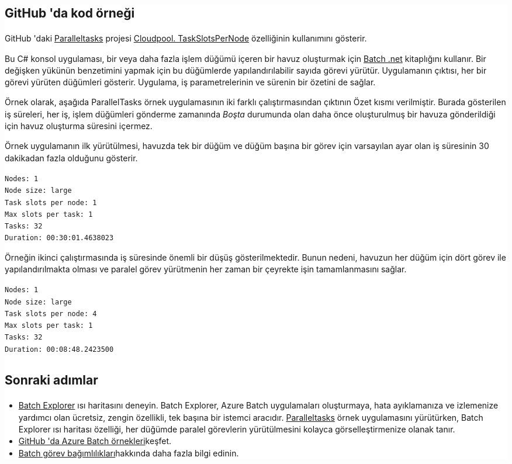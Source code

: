 ## <a name="code-sample-on-github"></a>GitHub 'da kod örneği

GitHub 'daki [Paralleltasks](https://github.com/Azure/azure-batch-samples/tree/master/CSharp/ArticleProjects/ParallelTasks) projesi [Cloudpool. TaskSlotsPerNode](/dotnet/api/microsoft.azure.batch.cloudpool.taskslotspernode) özelliğinin kullanımını gösterir.

Bu C# konsol uygulaması, bir veya daha fazla işlem düğümü içeren bir havuz oluşturmak için [Batch .net](/dotnet/api/microsoft.azure.batch) kitaplığını kullanır. Bir değişken yükünün benzetimini yapmak için bu düğümlerde yapılandırılabilir sayıda görevi yürütür. Uygulamanın çıktısı, her bir görevi yürüten düğümleri gösterir. Uygulama, iş parametrelerinin ve sürenin bir özetini de sağlar.

Örnek olarak, aşağıda ParallelTasks örnek uygulamasının iki farklı çalıştırmasından çıktının Özet kısmı verilmiştir. Burada gösterilen iş süreleri, her iş, işlem düğümleri gönderme zamanında *Boşta* durumunda olan daha önce oluşturulmuş bir havuza gönderildiği için havuz oluşturma süresini içermez.

Örnek uygulamanın ilk yürütülmesi, havuzda tek bir düğüm ve düğüm başına bir görev için varsayılan ayar olan iş süresinin 30 dakikadan fazla olduğunu gösterir.

```
Nodes: 1
Node size: large
Task slots per node: 1
Max slots per task: 1
Tasks: 32
Duration: 00:30:01.4638023
```

Örneğin ikinci çalıştırmasında iş süresinde önemli bir düşüş gösterilmektedir. Bunun nedeni, havuzun her düğüm için dört görev ile yapılandırılmakta olması ve paralel görev yürütmenin her zaman bir çeyrekte işin tamamlanmasını sağlar.

```
Nodes: 1
Node size: large
Task slots per node: 4
Max slots per task: 1
Tasks: 32
Duration: 00:08:48.2423500
```

## <a name="next-steps"></a>Sonraki adımlar

- [Batch Explorer](https://azure.github.io/BatchExplorer/) ısı haritasını deneyin. Batch Explorer, Azure Batch uygulamaları oluşturmaya, hata ayıklamanıza ve izlemenize yardımcı olan ücretsiz, zengin özellikli, tek başına bir istemci aracıdır. [Paralleltasks](https://github.com/Azure/azure-batch-samples/tree/master/CSharp/ArticleProjects/ParallelTasks) örnek uygulamasını yürütürken, Batch Explorer ısı haritası özelliği, her düğümde paralel görevlerin yürütülmesini kolayca görselleştirmenize olanak tanır.
- [GitHub 'da Azure Batch örnekleri](https://github.com/Azure/azure-batch-samples)keşfet.
- [Batch görev bağımlılıkları](batch-task-dependencies.md)hakkında daha fazla bilgi edinin.
